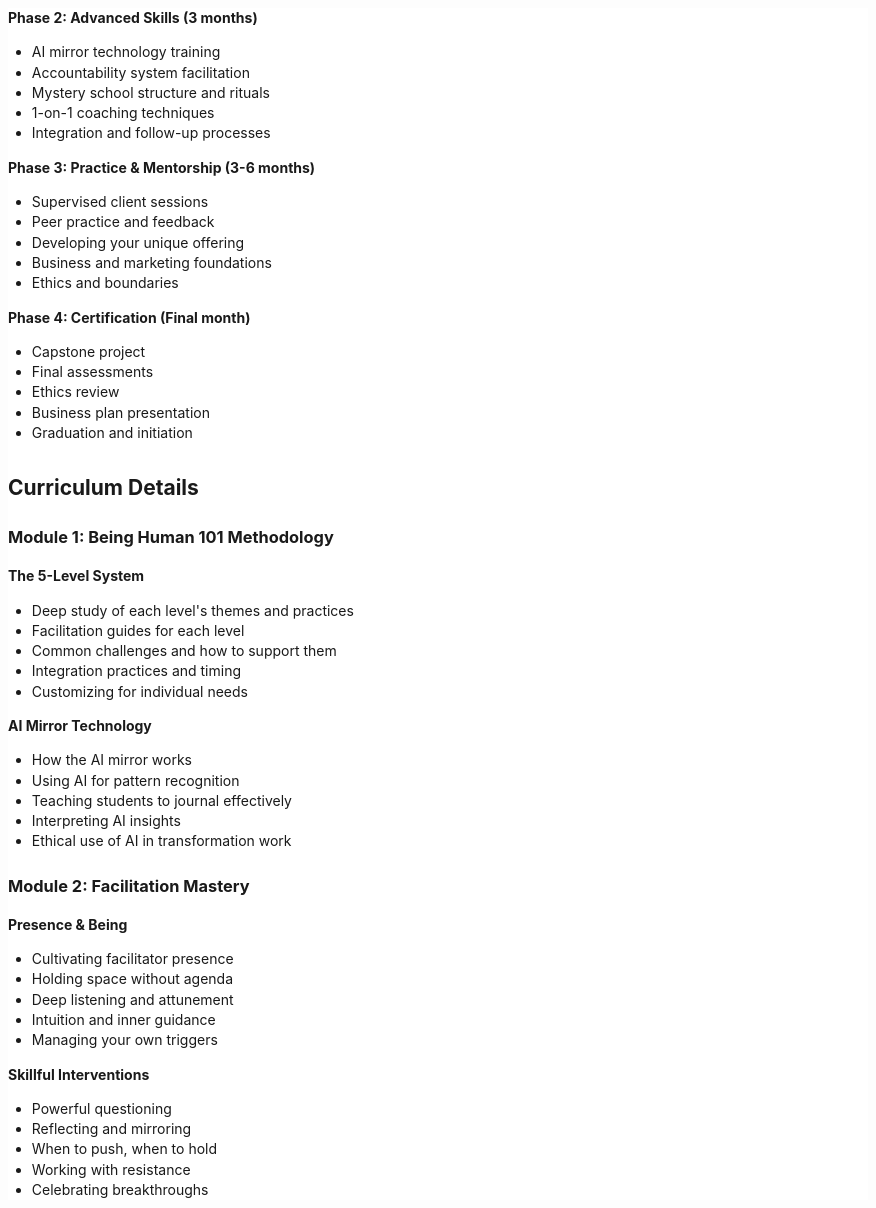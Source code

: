 **Phase 2: Advanced Skills (3 months)**
- AI mirror technology training
- Accountability system facilitation
- Mystery school structure and rituals
- 1-on-1 coaching techniques
- Integration and follow-up processes

**Phase 3: Practice & Mentorship (3-6 months)**
- Supervised client sessions
- Peer practice and feedback
- Developing your unique offering
- Business and marketing foundations
- Ethics and boundaries

**Phase 4: Certification (Final month)**
- Capstone project
- Final assessments
- Ethics review
- Business plan presentation
- Graduation and initiation

## Curriculum Details

### Module 1: Being Human 101 Methodology

**The 5-Level System**
- Deep study of each level's themes and practices
- Facilitation guides for each level
- Common challenges and how to support them
- Integration practices and timing
- Customizing for individual needs

**AI Mirror Technology**
- How the AI mirror works
- Using AI for pattern recognition
- Teaching students to journal effectively
- Interpreting AI insights
- Ethical use of AI in transformation work

### Module 2: Facilitation Mastery

**Presence & Being**
- Cultivating facilitator presence
- Holding space without agenda
- Deep listening and attunement
- Intuition and inner guidance
- Managing your own triggers

**Skillful Interventions**
- Powerful questioning
- Reflecting and mirroring
- When to push, when to hold
- Working with resistance
- Celebrating breakthroughs
